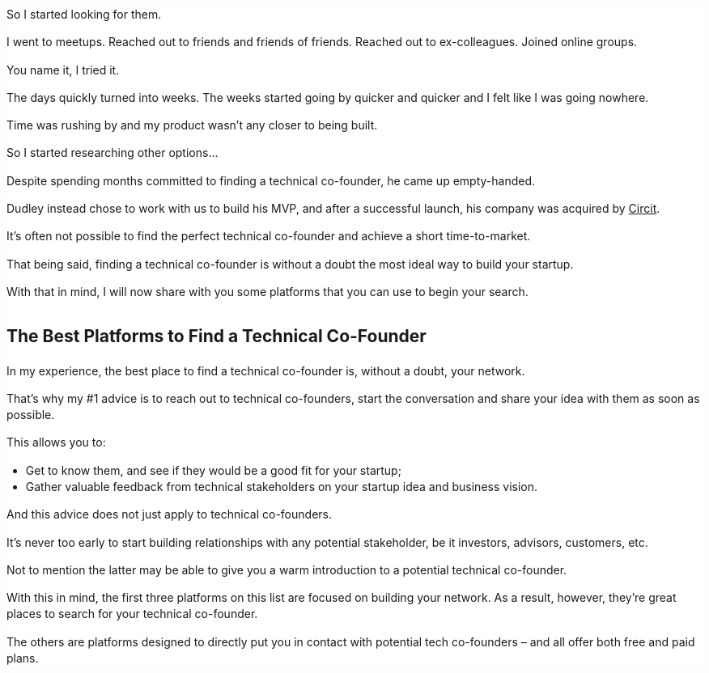 So I started looking for them.

I went to meetups. Reached out to friends and friends of friends. Reached out to ex-colleagues. Joined online groups.

You name it, I tried it.

The days quickly turned into weeks. The weeks started going by quicker and quicker and I felt like I was going nowhere.

Time was rushing by and my product wasn’t any closer to being built.

So I started researching other options...

Despite spending months committed to finding a technical co-founder, he came up empty-handed.

Dudley instead chose to work with us to build his MVP, and after a successful launch, his company was acquired by [Circit](https://www.linkedin.com/company/circit-ltd./).

It’s often not possible to find the perfect technical co-founder and achieve a short time-to-market.

That being said, finding a technical co-founder is without a doubt the most ideal way to build your startup.

With that in mind, I will now share with you some platforms that you can use to begin your search.

## The Best Platforms to Find a Technical Co-Founder

In my experience, the best place to find a technical co-founder is, without a doubt, your network.

That’s why my #1 advice is to reach out to technical co-founders, start the conversation and share your idea with them as soon as possible.

This allows you to:

- Get to know them, and see if they would be a good fit for your startup;
- Gather valuable feedback from technical stakeholders on your startup idea and business vision.

And this advice does not just apply to technical co-founders.

It’s never too early to start building relationships with any potential stakeholder, be it investors, advisors, customers, etc.

Not to mention the latter may be able to give you a warm introduction to a potential technical co-founder.

With this in mind, the first three platforms on this list are focused on building your network. As a result, however, they’re great places to search for your technical co-founder.

The others are platforms designed to directly put you in contact with potential tech co-founders – and all offer both free and paid plans.
